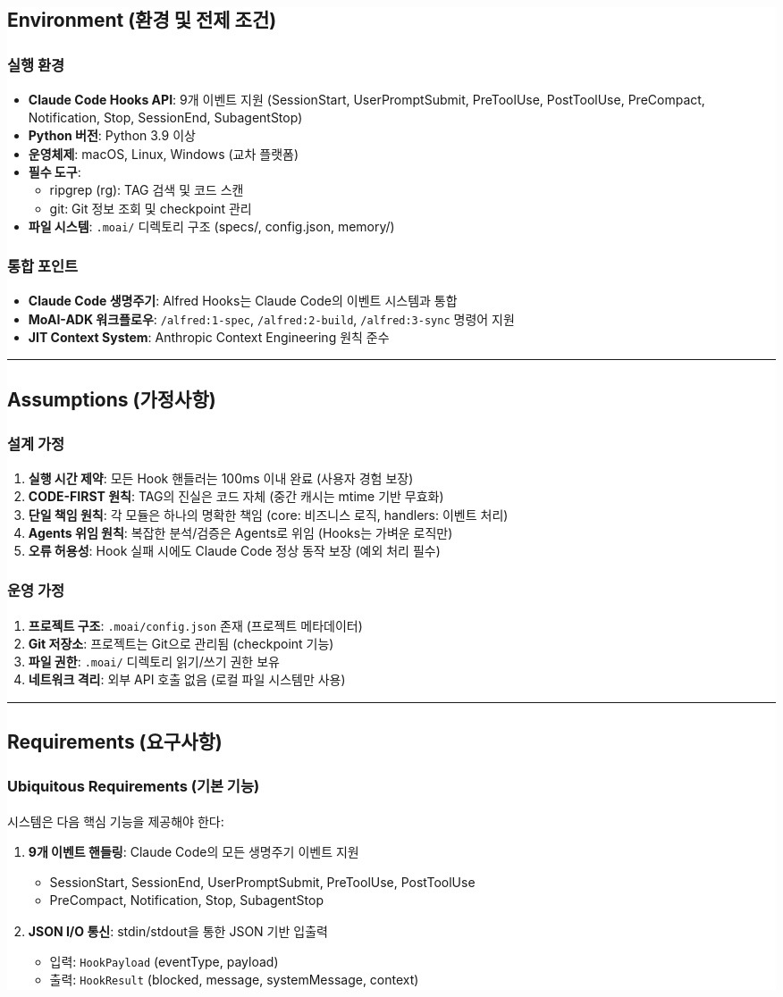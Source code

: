 
## Environment (환경 및 전제 조건)

### 실행 환경

- **Claude Code Hooks API**: 9개 이벤트 지원 (SessionStart, UserPromptSubmit, PreToolUse, PostToolUse, PreCompact, Notification, Stop, SessionEnd, SubagentStop)
- **Python 버전**: Python 3.9 이상
- **운영체제**: macOS, Linux, Windows (교차 플랫폼)
- **필수 도구**:
  - ripgrep (rg): TAG 검색 및 코드 스캔
  - git: Git 정보 조회 및 checkpoint 관리
- **파일 시스템**: `.moai/` 디렉토리 구조 (specs/, config.json, memory/)

### 통합 포인트

- **Claude Code 생명주기**: Alfred Hooks는 Claude Code의 이벤트 시스템과 통합
- **MoAI-ADK 워크플로우**: `/alfred:1-spec`, `/alfred:2-build`, `/alfred:3-sync` 명령어 지원
- **JIT Context System**: Anthropic Context Engineering 원칙 준수

---

## Assumptions (가정사항)

### 설계 가정

1. **실행 시간 제약**: 모든 Hook 핸들러는 100ms 이내 완료 (사용자 경험 보장)
2. **CODE-FIRST 원칙**: TAG의 진실은 코드 자체 (중간 캐시는 mtime 기반 무효화)
3. **단일 책임 원칙**: 각 모듈은 하나의 명확한 책임 (core: 비즈니스 로직, handlers: 이벤트 처리)
4. **Agents 위임 원칙**: 복잡한 분석/검증은 Agents로 위임 (Hooks는 가벼운 로직만)
5. **오류 허용성**: Hook 실패 시에도 Claude Code 정상 동작 보장 (예외 처리 필수)

### 운영 가정

1. **프로젝트 구조**: `.moai/config.json` 존재 (프로젝트 메타데이터)
2. **Git 저장소**: 프로젝트는 Git으로 관리됨 (checkpoint 기능)
3. **파일 권한**: `.moai/` 디렉토리 읽기/쓰기 권한 보유
4. **네트워크 격리**: 외부 API 호출 없음 (로컬 파일 시스템만 사용)

---

## Requirements (요구사항)

### Ubiquitous Requirements (기본 기능)

시스템은 다음 핵심 기능을 제공해야 한다:

1. **9개 이벤트 핸들링**: Claude Code의 모든 생명주기 이벤트 지원
   - SessionStart, SessionEnd, UserPromptSubmit, PreToolUse, PostToolUse
   - PreCompact, Notification, Stop, SubagentStop

2. **JSON I/O 통신**: stdin/stdout을 통한 JSON 기반 입출력
   - 입력: `HookPayload` (eventType, payload)
   - 출력: `HookResult` (blocked, message, systemMessage, context)
